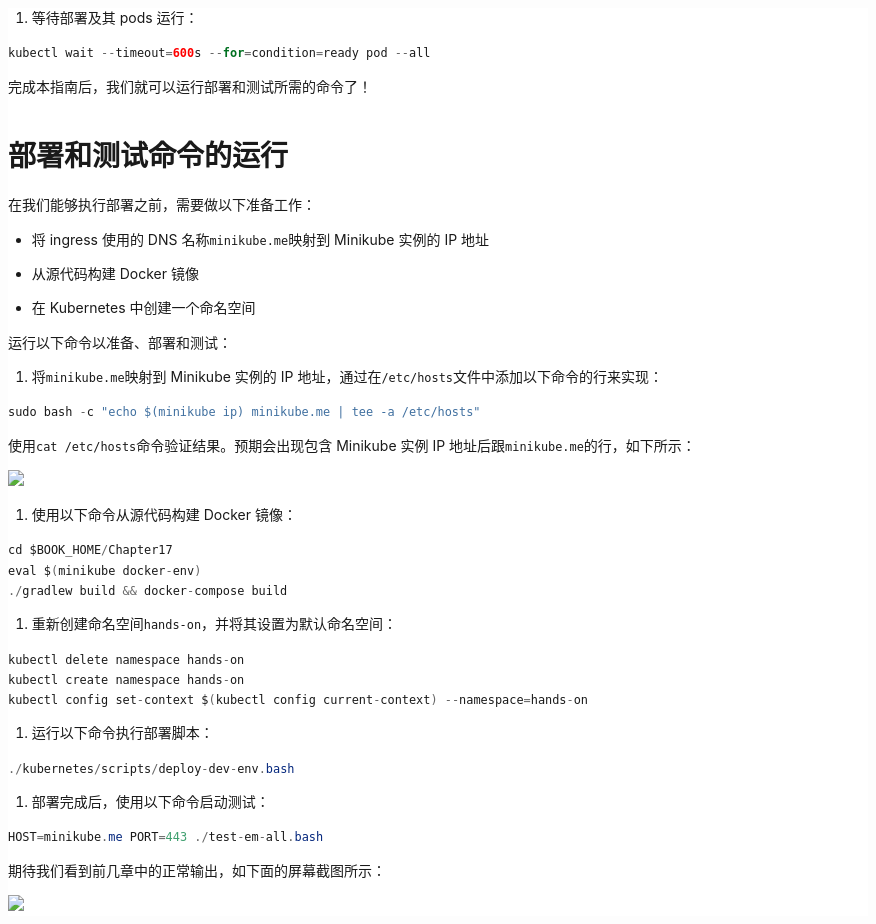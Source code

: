 1.  等待部署及其 pods 运行：

```java
kubectl wait --timeout=600s --for=condition=ready pod --all
```

完成本指南后，我们就可以运行部署和测试所需的命令了！

# 部署和测试命令的运行

在我们能够执行部署之前，需要做以下准备工作：

+   将 ingress 使用的 DNS 名称`minikube.me`映射到 Minikube 实例的 IP 地址

+   从源代码构建 Docker 镜像

+   在 Kubernetes 中创建一个命名空间

运行以下命令以准备、部署和测试：

1.  将`minikube.me`映射到 Minikube 实例的 IP 地址，通过在`/etc/hosts`文件中添加以下命令的行来实现：

```java
sudo bash -c "echo $(minikube ip) minikube.me | tee -a /etc/hosts" 
```

使用`cat /etc/hosts`命令验证结果。预期会出现包含 Minikube 实例 IP 地址后跟`minikube.me`的行，如下所示：

![](https://github.com/OpenDocCN/freelearn-javaweb-zh/raw/master/docs/hsn-msvc-sprbt-sprcld/img/e620ccae-5f94-4d2f-a0cc-9c5b94ffb268.png)

1.  使用以下命令从源代码构建 Docker 镜像：

```java
cd $BOOK_HOME/Chapter17
eval $(minikube docker-env)
./gradlew build && docker-compose build
```

1.  重新创建命名空间`hands-on`，并将其设置为默认命名空间：

```java
kubectl delete namespace hands-on
kubectl create namespace hands-on
kubectl config set-context $(kubectl config current-context) --namespace=hands-on 
```

1.  运行以下命令执行部署脚本：

```java
./kubernetes/scripts/deploy-dev-env.bash 
```

1.  部署完成后，使用以下命令启动测试：

```java
HOST=minikube.me PORT=443 ./test-em-all.bash
```

期待我们看到前几章中的正常输出，如下面的屏幕截图所示：

![](https://github.com/OpenDocCN/freelearn-javaweb-zh/raw/master/docs/hsn-msvc-sprbt-sprcld/img/2029adbf-aead-45bf-b8a5-78f258baa0f6.png)
